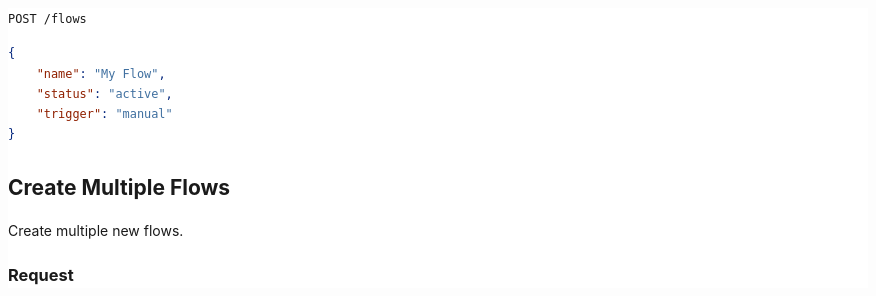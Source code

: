 `POST /flows`

```json
{
	"name": "My Flow",
	"status": "active",
	"trigger": "manual"
}
```

</template>
<template #graphql>

`POST /graphql/system`

```graphql
mutation {
	create_flows_item(data: { name: "My Flow", status: "active", trigger: "manual" }) {
		id
		name
		status
	}
}
```

</template>
<template #sdk>

```js
import { createDirectus, rest, createFlow } from '@directus/sdk';

const client = createDirectus('https://directus.example.com').with(rest());

const result = await client.request(
	createFlow({
		name: 'Email on article published',
		trigger: 'operation',
	})
);
```

</template>
</SnippetToggler>

## Create Multiple Flows

Create multiple new flows.

### Request

<SnippetToggler :choices="['REST', 'GraphQL', 'SDK']" group="api">
<template #rest>

`POST /flows`

Provide an array of [flow objects](#the-flow-object) as the body of your request.
